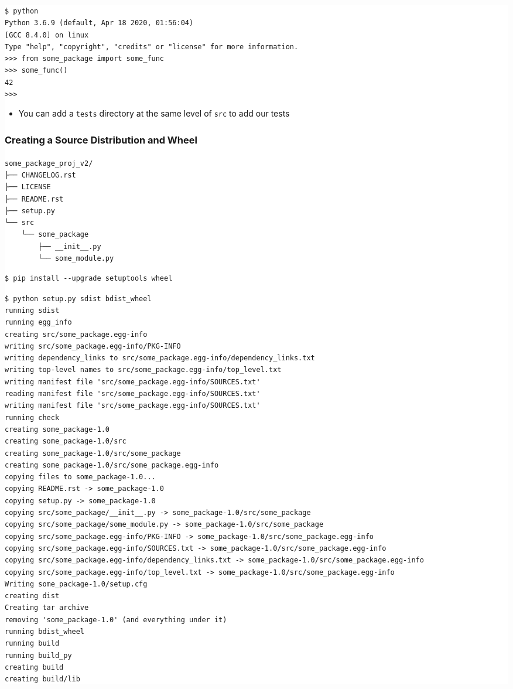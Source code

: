 ```console
$ python
Python 3.6.9 (default, Apr 18 2020, 01:56:04)
[GCC 8.4.0] on linux
Type "help", "copyright", "credits" or "license" for more information.
>>> from some_package import some_func
>>> some_func()
42
>>>
```

- You can add a `tests` directory at the same level of `src` to add our tests

### Creating a Source Distribution and Wheel

```text
some_package_proj_v2/
├── CHANGELOG.rst
├── LICENSE
├── README.rst
├── setup.py
└── src
    └── some_package
        ├── __init__.py
        └── some_module.py
```

```console
$ pip install --upgrade setuptools wheel
```

```console
$ python setup.py sdist bdist_wheel
running sdist
running egg_info
creating src/some_package.egg-info
writing src/some_package.egg-info/PKG-INFO
writing dependency_links to src/some_package.egg-info/dependency_links.txt
writing top-level names to src/some_package.egg-info/top_level.txt
writing manifest file 'src/some_package.egg-info/SOURCES.txt'
reading manifest file 'src/some_package.egg-info/SOURCES.txt'
writing manifest file 'src/some_package.egg-info/SOURCES.txt'
running check
creating some_package-1.0
creating some_package-1.0/src
creating some_package-1.0/src/some_package
creating some_package-1.0/src/some_package.egg-info
copying files to some_package-1.0...
copying README.rst -> some_package-1.0
copying setup.py -> some_package-1.0
copying src/some_package/__init__.py -> some_package-1.0/src/some_package
copying src/some_package/some_module.py -> some_package-1.0/src/some_package
copying src/some_package.egg-info/PKG-INFO -> some_package-1.0/src/some_package.egg-info
copying src/some_package.egg-info/SOURCES.txt -> some_package-1.0/src/some_package.egg-info
copying src/some_package.egg-info/dependency_links.txt -> some_package-1.0/src/some_package.egg-info
copying src/some_package.egg-info/top_level.txt -> some_package-1.0/src/some_package.egg-info
Writing some_package-1.0/setup.cfg
creating dist
Creating tar archive
removing 'some_package-1.0' (and everything under it)
running bdist_wheel
running build
running build_py
creating build
creating build/lib
```